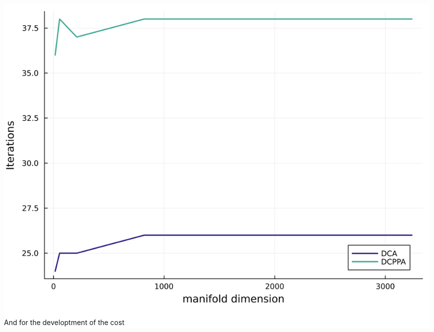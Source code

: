 ![](Difference-of-Convex-Benchmark_files/figure-commonmark/cell-21-output-1.svg)

And for the developtment of the cost
